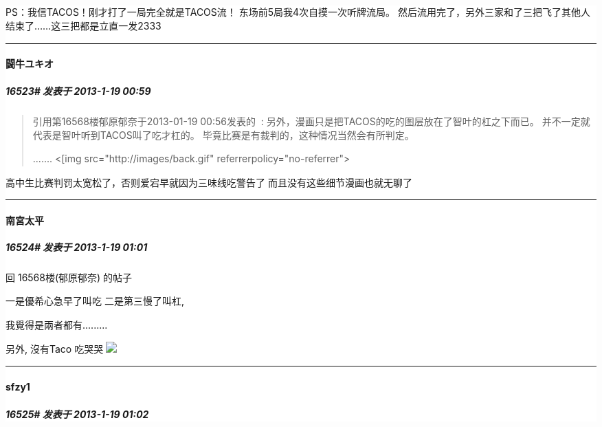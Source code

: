 




PS：我信TACOS！刚才打了一局完全就是TACOS流！
东场前5局我4次自摸一次听牌流局。
然后流用完了，另外三家和了三把飞了其他人结束了……这三把都是立直一发2333







*****

####  闘牛ユキオ  
##### 16523#       发表于 2013-1-19 00:59



<blockquote>引用第16568楼郁原郁奈于2013-01-19 00:56发表的  :
另外，漫画只是把TACOS的吃的图层放在了智叶的杠之下而已。
并不一定就代表是智叶听到TACOS叫了吃才杠的。
毕竟比赛是有裁判的，这种情况当然会有所判定。


....... <[img src="http://images/back.gif" referrerpolicy="no-referrer"></blockquote>高中生比赛判罚太宽松了，否则爱宕早就因为三味线吃警告了
而且没有这些细节漫画也就无聊了







*****

####  南宮太平  
##### 16524#       发表于 2013-1-19 01:01

回 16568楼(郁原郁奈) 的帖子



一是優希心急早了叫吃
二是第三慢了叫杠, 

我覺得是兩者都有.........

另外, 沒有Taco 吃哭哭 <img src="https://static.saraba1st.com/image/smiley/face/161.jpg" referrerpolicy="no-referrer">







*****

####  sfzy1  
##### 16525#       发表于 2013-1-19 01:02


